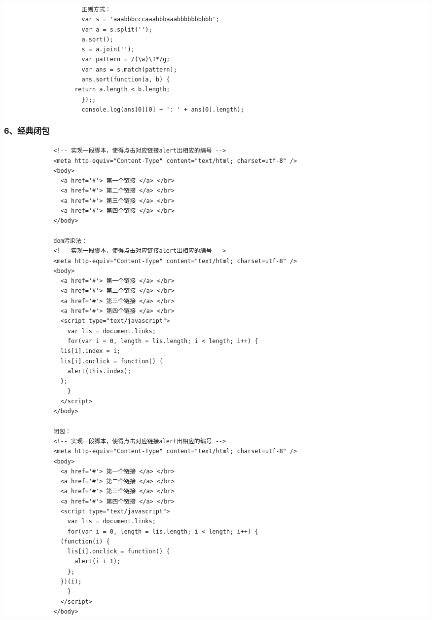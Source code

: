 					      正则方式：
					      var s = 'aaabbbcccaaabbbaaabbbbbbbbbb';
					      var a = s.split('');
					      a.sort();
					      s = a.join('');
					      var pattern = /(\w)\1*/g;
					      var ans = s.match(pattern);
					      ans.sort(function(a, b) {
						return a.length < b.length;
					      });;
					      console.log(ans[0][0] + ': ' + ans[0].length);

### 6、经典闭包

				  <!-- 实现一段脚本，使得点击对应链接alert出相应的编号 -->
				  <meta http-equiv="Content-Type" content="text/html; charset=utf-8" />
				  <body>
				    <a href='#'> 第一个链接 </a> </br>
				    <a href='#'> 第二个链接 </a> </br>
				    <a href='#'> 第三个链接 </a> </br>
				    <a href='#'> 第四个链接 </a> </br>
				  </body>

				  dom污染法：
				  <!-- 实现一段脚本，使得点击对应链接alert出相应的编号 -->
				  <meta http-equiv="Content-Type" content="text/html; charset=utf-8" />
				  <body>
				    <a href='#'> 第一个链接 </a> </br>
				    <a href='#'> 第二个链接 </a> </br>
				    <a href='#'> 第三个链接 </a> </br>
				    <a href='#'> 第四个链接 </a> </br>
				    <script type="text/javascript">
				      var lis = document.links;
				      for(var i = 0, length = lis.length; i < length; i++) {
					lis[i].index = i;
					lis[i].onclick = function() {
					  alert(this.index);
					};
				      }
				    </script>
				  </body>

				  闭包：
				  <!-- 实现一段脚本，使得点击对应链接alert出相应的编号 -->
				  <meta http-equiv="Content-Type" content="text/html; charset=utf-8" />
				  <body>
				    <a href='#'> 第一个链接 </a> </br>
				    <a href='#'> 第二个链接 </a> </br>
				    <a href='#'> 第三个链接 </a> </br>
				    <a href='#'> 第四个链接 </a> </br>
				    <script type="text/javascript">
				      var lis = document.links;
				      for(var i = 0, length = lis.length; i < length; i++) {
					(function(i) {
					  lis[i].onclick = function() {
					    alert(i + 1);
					  };
					})(i);
				      }
				    </script>
				  </body>
    